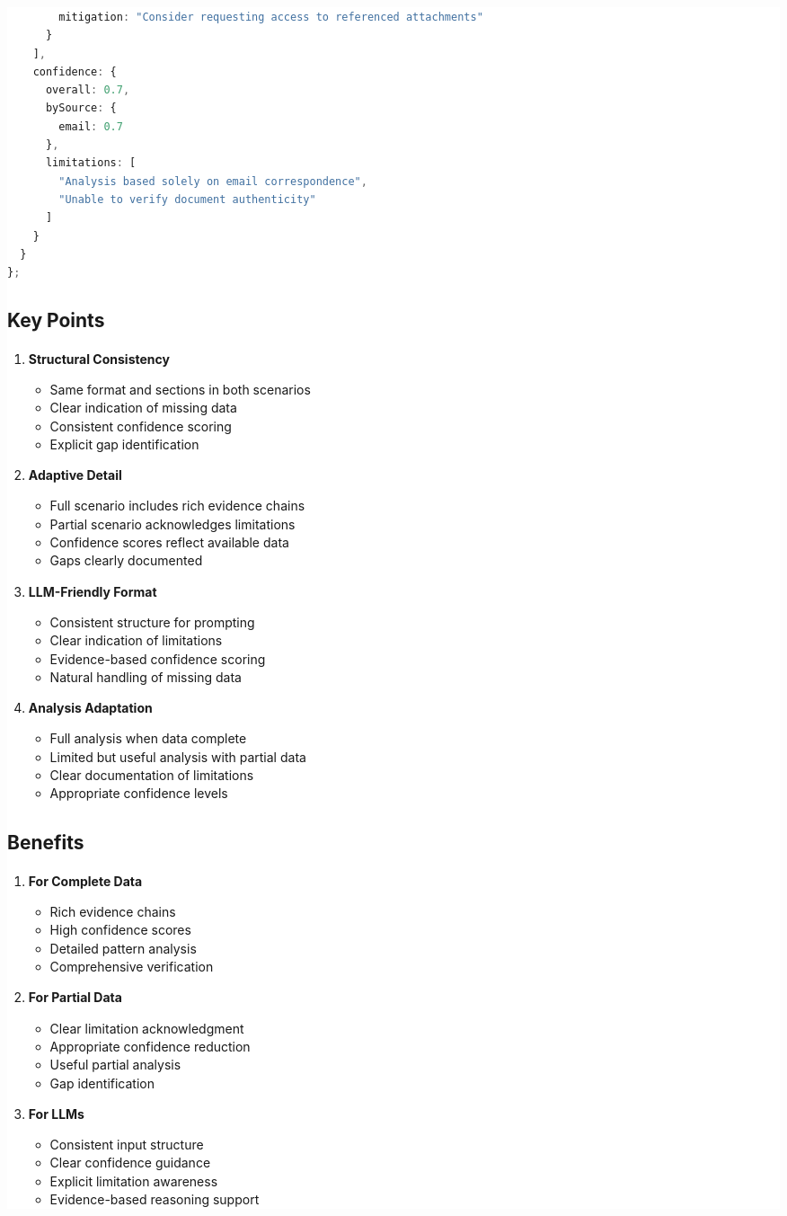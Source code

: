 ```typescript
        mitigation: "Consider requesting access to referenced attachments"
      }
    ],
    confidence: {
      overall: 0.7,
      bySource: {
        email: 0.7
      },
      limitations: [
        "Analysis based solely on email correspondence",
        "Unable to verify document authenticity"
      ]
    }
  }
};
```

## Key Points

1. **Structural Consistency**
   - Same format and sections in both scenarios
   - Clear indication of missing data
   - Consistent confidence scoring
   - Explicit gap identification

2. **Adaptive Detail**
   - Full scenario includes rich evidence chains
   - Partial scenario acknowledges limitations
   - Confidence scores reflect available data
   - Gaps clearly documented

3. **LLM-Friendly Format**
   - Consistent structure for prompting
   - Clear indication of limitations
   - Evidence-based confidence scoring
   - Natural handling of missing data

4. **Analysis Adaptation**
   - Full analysis when data complete
   - Limited but useful analysis with partial data
   - Clear documentation of limitations
   - Appropriate confidence levels

## Benefits

1. **For Complete Data**
   - Rich evidence chains
   - High confidence scores
   - Detailed pattern analysis
   - Comprehensive verification

2. **For Partial Data**
   - Clear limitation acknowledgment
   - Appropriate confidence reduction
   - Useful partial analysis
   - Gap identification

3. **For LLMs**
   - Consistent input structure
   - Clear confidence guidance
   - Explicit limitation awareness
   - Evidence-based reasoning support
